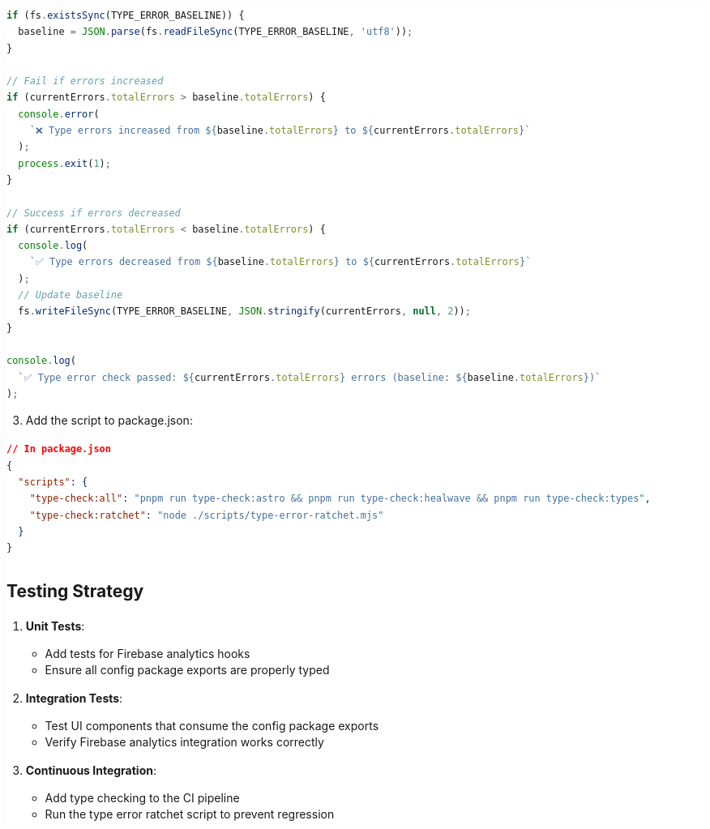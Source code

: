 ```typescript
if (fs.existsSync(TYPE_ERROR_BASELINE)) {
  baseline = JSON.parse(fs.readFileSync(TYPE_ERROR_BASELINE, 'utf8'));
}

// Fail if errors increased
if (currentErrors.totalErrors > baseline.totalErrors) {
  console.error(
    `❌ Type errors increased from ${baseline.totalErrors} to ${currentErrors.totalErrors}`
  );
  process.exit(1);
}

// Success if errors decreased
if (currentErrors.totalErrors < baseline.totalErrors) {
  console.log(
    `✅ Type errors decreased from ${baseline.totalErrors} to ${currentErrors.totalErrors}`
  );
  // Update baseline
  fs.writeFileSync(TYPE_ERROR_BASELINE, JSON.stringify(currentErrors, null, 2));
}

console.log(
  `✅ Type error check passed: ${currentErrors.totalErrors} errors (baseline: ${baseline.totalErrors})`
);
```

3. Add the script to package.json:

```json
// In package.json
{
  "scripts": {
    "type-check:all": "pnpm run type-check:astro && pnpm run type-check:healwave && pnpm run type-check:types",
    "type-check:ratchet": "node ./scripts/type-error-ratchet.mjs"
  }
}
```

## Testing Strategy

1. **Unit Tests**:
   - Add tests for Firebase analytics hooks
   - Ensure all config package exports are properly typed

2. **Integration Tests**:
   - Test UI components that consume the config package exports
   - Verify Firebase analytics integration works correctly

3. **Continuous Integration**:
   - Add type checking to the CI pipeline
   - Run the type error ratchet script to prevent regression
